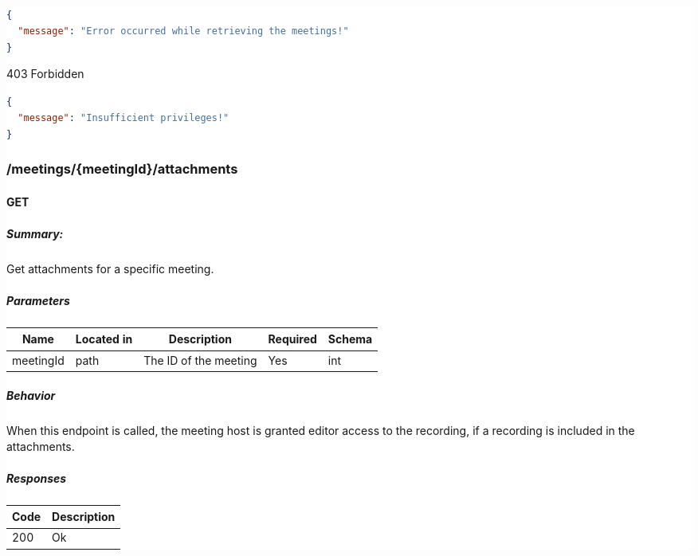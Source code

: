 ```json
{
  "message": "Error occurred while retrieving the meetings!"
}
```

  </td>
    </tr>
    </tr>
    <tr>
      <td> 403 </td><td> Forbidden <br/>

```json
{
  "message": "Insufficient privileges!"
}
```

  </td>
    </tr>
  </tbody>
</table>

### /meetings/{meetingId}/attachments

#### GET

##### Summary:

Get attachments for a specific meeting.

##### Parameters

| Name      | Located in | Description           | Required | Schema |
| --------- | ---------- | --------------------- | -------- | ------ |
| meetingId | path       | The ID of the meeting | Yes      | int    |

##### Behavior

When this endpoint is called, the meeting host is granted editor access to the recording, if a recording is included in the attachments.

##### Responses

<table>
  <thead>
    <tr>
      <th>Code</th>
      <th>Description</th>
    </tr>
  </thead>
  <tbody>
    <tr>
      <td> 200 </td><td> Ok <br/>
  
